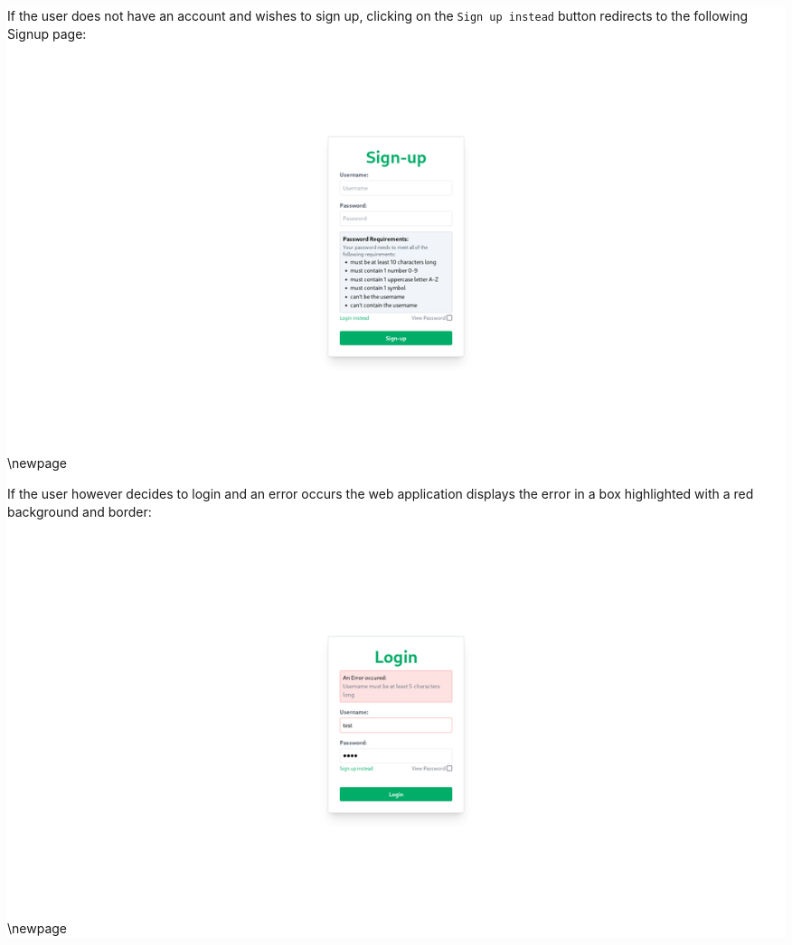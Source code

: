 If the user does not have an account and wishes to sign up, clicking on the `Sign up instead` button redirects to the following Signup page:

![signup page screenshot](assets/signup.png)

\newpage

If the user however decides to login and an error occurs the web application displays the error in a box highlighted with a red background and border:

![login page with error screenshot](assets/login-with-error.png)
\newpage

